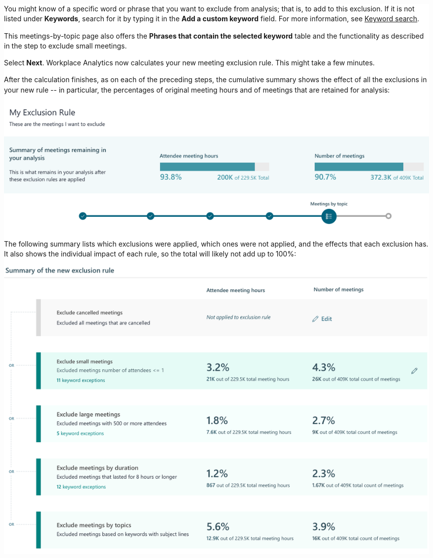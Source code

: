    You might know of a specific word or phrase that you want to exclude from analysis; that is, to add to this exclusion. If it is not listed under **Keywords**, search for it by typing it in the **Add a custom keyword** field. For more information, see [Keyword search](meeting-exclusion-concept.md#keyword-search).

   This meetings-by-topic page also offers the **Phrases that contain the selected keyword** table and the functionality as described in the step to exclude small meetings.

   Select **Next**. Workplace Analytics now calculates your new meeting exclusion rule. This might take a few minutes.  

   After the calculation finishes, as on each of the preceding steps, the cumulative summary shows the effect of all the exclusions in your new rule -- in particular, the percentages of original meeting hours and of meetings that are retained for analysis:

   ![Rule summary overview](../images/wpa/tutorials/06-rule-summary-end.png)
 
   The following summary lists which exclusions were applied, which ones were not applied, and the effects that each exclusion has. It also shows the individual impact of each rule, so the total will likely not add up to 100%:

   ![Rule summary](../images/wpa/tutorials/07-summary-of-five.png)
